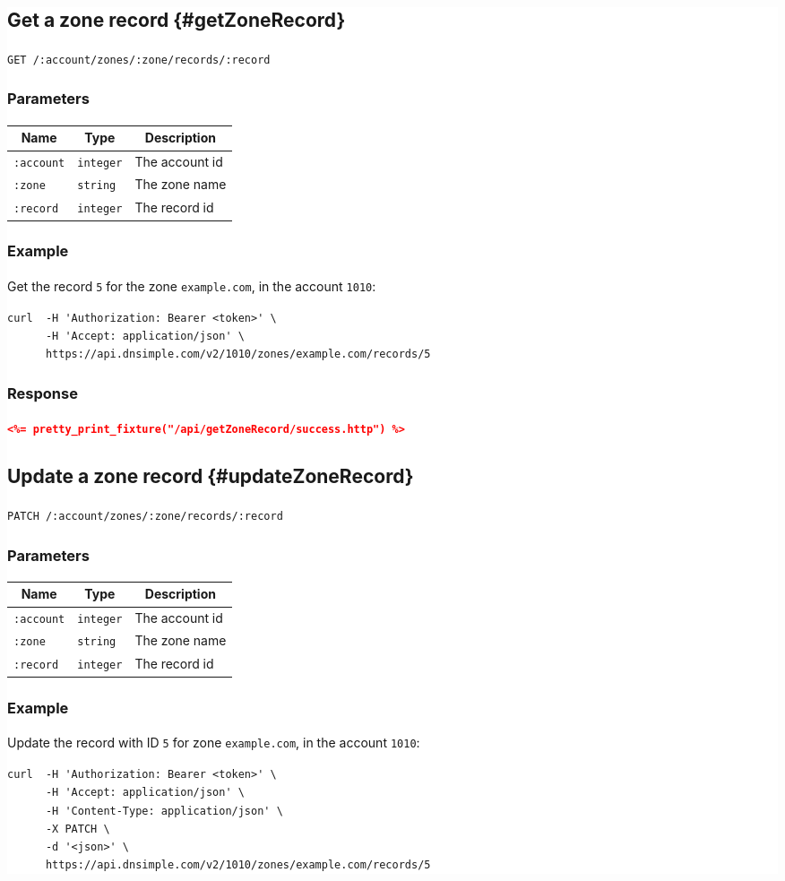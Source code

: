 ## Get a zone record {#getZoneRecord}

~~~
GET /:account/zones/:zone/records/:record
~~~

### Parameters

Name | Type | Description
-----|------|------------
`:account` | `integer` | The account id
`:zone` | `string` | The zone name
`:record` | `integer` | The record id

### Example

Get the record `5` for the zone `example.com`, in the account `1010`:

~~~shell
curl  -H 'Authorization: Bearer <token>' \
      -H 'Accept: application/json' \
      https://api.dnsimple.com/v2/1010/zones/example.com/records/5
~~~

### Response

~~~json
<%= pretty_print_fixture("/api/getZoneRecord/success.http") %>
~~~


## Update a zone record {#updateZoneRecord}

~~~
PATCH /:account/zones/:zone/records/:record
~~~

### Parameters

Name | Type | Description
-----|------|------------
`:account` | `integer` | The account id
`:zone` | `string` | The zone name
`:record` | `integer` | The record id

### Example

Update the record with ID `5` for zone `example.com`, in the account `1010`:

~~~shell
curl  -H 'Authorization: Bearer <token>' \
      -H 'Accept: application/json' \
      -H 'Content-Type: application/json' \
      -X PATCH \
      -d '<json>' \
      https://api.dnsimple.com/v2/1010/zones/example.com/records/5
~~~
